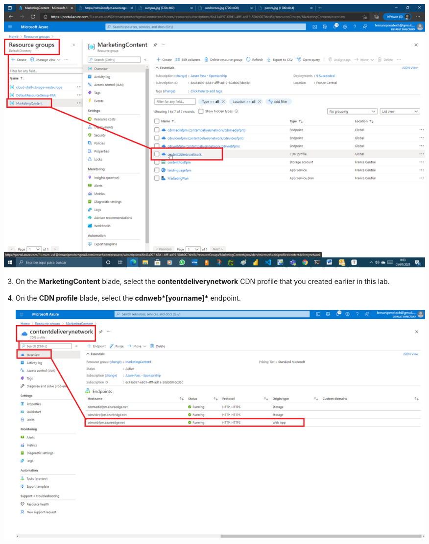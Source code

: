    ![LAB12-Az204_94](Evidencia/LAB12-Az204_94.png)

3. On the **MarketingContent** blade, select the **contentdeliverynetwork** CDN profile that you created earlier in this lab.

4. On the **CDN profile** blade, select the **cdnweb\*[yourname]\*** endpoint.

   ![LAB12-Az204_95](Evidencia/LAB12-Az204_95.png)

